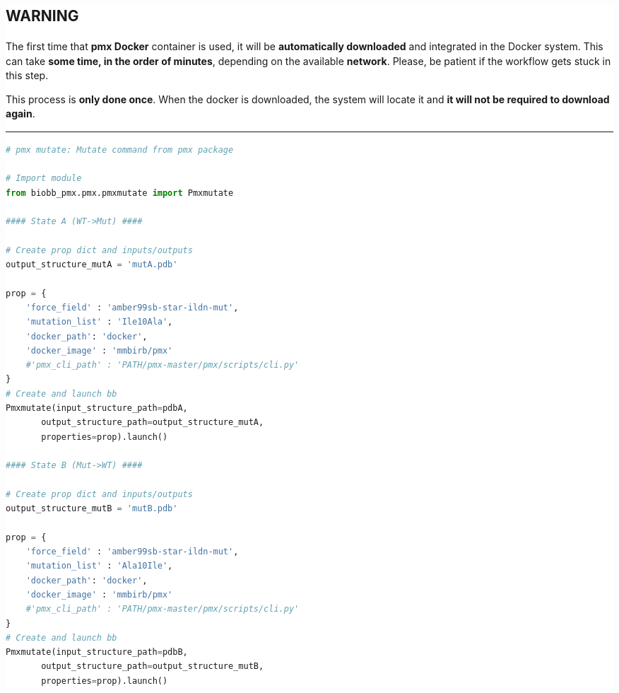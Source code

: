 ## WARNING
The first time that **pmx Docker** container is used, it will be **automatically downloaded** and integrated in the Docker system. This can take **some time, in the order of minutes**, depending on the available **network**. Please, be patient if the workflow gets stuck in this step. 

This process is **only done once**. When the docker is downloaded, the system will locate it and **it will not be required to download again**.     
***


```python
# pmx mutate: Mutate command from pmx package

# Import module
from biobb_pmx.pmx.pmxmutate import Pmxmutate

#### State A (WT->Mut) ####

# Create prop dict and inputs/outputs
output_structure_mutA = 'mutA.pdb'
  
prop = {
    'force_field' : 'amber99sb-star-ildn-mut',
    'mutation_list' : 'Ile10Ala',
    'docker_path': 'docker',
    'docker_image' : 'mmbirb/pmx'
    #'pmx_cli_path' : 'PATH/pmx-master/pmx/scripts/cli.py'
}
# Create and launch bb
Pmxmutate(input_structure_path=pdbA,
       output_structure_path=output_structure_mutA,
       properties=prop).launch()

#### State B (Mut->WT) ####

# Create prop dict and inputs/outputs
output_structure_mutB = 'mutB.pdb'
  
prop = {
    'force_field' : 'amber99sb-star-ildn-mut',
    'mutation_list' : 'Ala10Ile',
    'docker_path': 'docker',
    'docker_image' : 'mmbirb/pmx'
    #'pmx_cli_path' : 'PATH/pmx-master/pmx/scripts/cli.py'
}
# Create and launch bb
Pmxmutate(input_structure_path=pdbB,
       output_structure_path=output_structure_mutB,
       properties=prop).launch()

```
